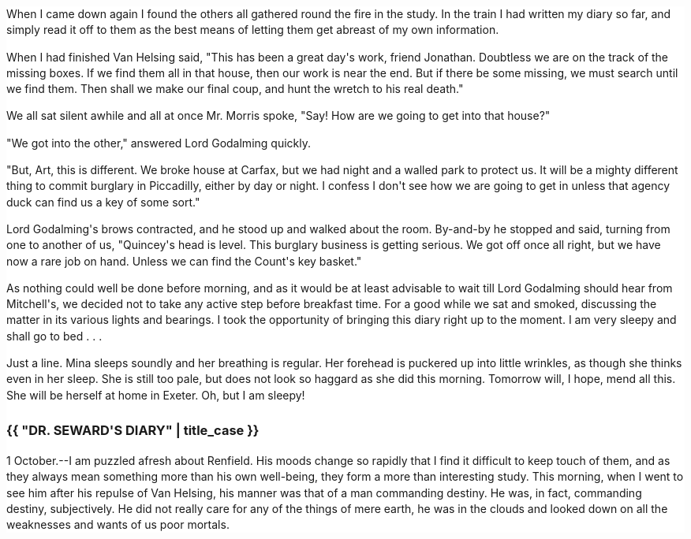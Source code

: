 When I came down again I found the others all gathered round the fire
in the study.  In the train I had written my diary so far, and simply
read it off to them as the best means of letting them get abreast of
my own information.

When I had finished Van Helsing said, "This has been a great day's
work, friend Jonathan.  Doubtless we are on the track of the missing
boxes.  If we find them all in that house, then our work is near the
end.  But if there be some missing, we must search until we find them.
Then shall we make our final coup, and hunt the wretch to his real
death."

We all sat silent awhile and all at once Mr. Morris spoke, "Say!  How
are we going to get into that house?"

"We got into the other," answered Lord Godalming quickly.

"But, Art, this is different.  We broke house at Carfax, but we had
night and a walled park to protect us.  It will be a mighty different
thing to commit burglary in Piccadilly, either by day or night.  I
confess I don't see how we are going to get in unless that agency duck
can find us a key of some sort."

Lord Godalming's brows contracted, and he stood up and walked about the
room.  By-and-by he stopped and said, turning from one to another of
us, "Quincey's head is level.  This burglary business is getting
serious.  We got off once all right, but we have now a rare job on
hand.  Unless we can find the Count's key basket."

As nothing could well be done before morning, and as it would be at
least advisable to wait till Lord Godalming should hear from
Mitchell's, we decided not to take any active step before breakfast
time.  For a good while we sat and smoked, discussing the matter in
its various lights and bearings.  I took the opportunity of bringing
this diary right up to the moment.  I am very sleepy and shall go to
bed . . .

Just a line.  Mina sleeps soundly and her breathing is regular.  Her
forehead is puckered up into little wrinkles, as though she thinks
even in her sleep.  She is still too pale, but does not look so
haggard as she did this morning.  Tomorrow will, I hope, mend all
this.  She will be herself at home in Exeter.  Oh, but I am sleepy!




### {{ "DR. SEWARD'S DIARY" | title_case }}

1 October.--I am puzzled afresh about Renfield.  His moods change so
rapidly that I find it difficult to keep touch of them, and as they
always mean something more than his own well-being, they form a more
than interesting study.  This morning, when I went to see him after
his repulse of Van Helsing, his manner was that of a man commanding
destiny.  He was, in fact, commanding destiny, subjectively.  He did
not really care for any of the things of mere earth, he was in the
clouds and looked down on all the weaknesses and wants of us poor
mortals.

